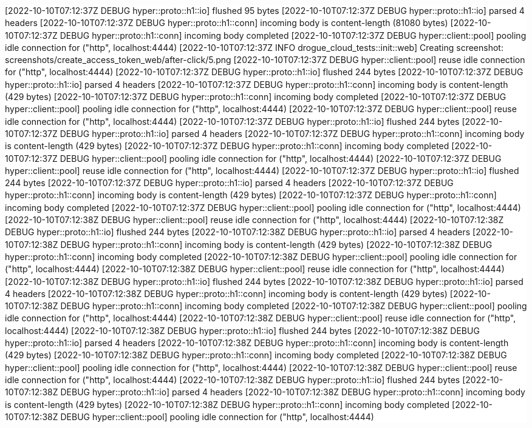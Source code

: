 [2022-10-10T07:12:37Z DEBUG hyper::proto::h1::io] flushed 95 bytes
[2022-10-10T07:12:37Z DEBUG hyper::proto::h1::io] parsed 4 headers
[2022-10-10T07:12:37Z DEBUG hyper::proto::h1::conn] incoming body is content-length (81080 bytes)
[2022-10-10T07:12:37Z DEBUG hyper::proto::h1::conn] incoming body completed
[2022-10-10T07:12:37Z DEBUG hyper::client::pool] pooling idle connection for (&quot;http&quot;, localhost:4444)
[2022-10-10T07:12:37Z INFO  drogue_cloud_tests::init::web] Creating screenshot: screenshots/create_access_token_web/after-click/5.png
[2022-10-10T07:12:37Z DEBUG hyper::client::pool] reuse idle connection for (&quot;http&quot;, localhost:4444)
[2022-10-10T07:12:37Z DEBUG hyper::proto::h1::io] flushed 244 bytes
[2022-10-10T07:12:37Z DEBUG hyper::proto::h1::io] parsed 4 headers
[2022-10-10T07:12:37Z DEBUG hyper::proto::h1::conn] incoming body is content-length (429 bytes)
[2022-10-10T07:12:37Z DEBUG hyper::proto::h1::conn] incoming body completed
[2022-10-10T07:12:37Z DEBUG hyper::client::pool] pooling idle connection for (&quot;http&quot;, localhost:4444)
[2022-10-10T07:12:37Z DEBUG hyper::client::pool] reuse idle connection for (&quot;http&quot;, localhost:4444)
[2022-10-10T07:12:37Z DEBUG hyper::proto::h1::io] flushed 244 bytes
[2022-10-10T07:12:37Z DEBUG hyper::proto::h1::io] parsed 4 headers
[2022-10-10T07:12:37Z DEBUG hyper::proto::h1::conn] incoming body is content-length (429 bytes)
[2022-10-10T07:12:37Z DEBUG hyper::proto::h1::conn] incoming body completed
[2022-10-10T07:12:37Z DEBUG hyper::client::pool] pooling idle connection for (&quot;http&quot;, localhost:4444)
[2022-10-10T07:12:37Z DEBUG hyper::client::pool] reuse idle connection for (&quot;http&quot;, localhost:4444)
[2022-10-10T07:12:37Z DEBUG hyper::proto::h1::io] flushed 244 bytes
[2022-10-10T07:12:37Z DEBUG hyper::proto::h1::io] parsed 4 headers
[2022-10-10T07:12:37Z DEBUG hyper::proto::h1::conn] incoming body is content-length (429 bytes)
[2022-10-10T07:12:37Z DEBUG hyper::proto::h1::conn] incoming body completed
[2022-10-10T07:12:37Z DEBUG hyper::client::pool] pooling idle connection for (&quot;http&quot;, localhost:4444)
[2022-10-10T07:12:38Z DEBUG hyper::client::pool] reuse idle connection for (&quot;http&quot;, localhost:4444)
[2022-10-10T07:12:38Z DEBUG hyper::proto::h1::io] flushed 244 bytes
[2022-10-10T07:12:38Z DEBUG hyper::proto::h1::io] parsed 4 headers
[2022-10-10T07:12:38Z DEBUG hyper::proto::h1::conn] incoming body is content-length (429 bytes)
[2022-10-10T07:12:38Z DEBUG hyper::proto::h1::conn] incoming body completed
[2022-10-10T07:12:38Z DEBUG hyper::client::pool] pooling idle connection for (&quot;http&quot;, localhost:4444)
[2022-10-10T07:12:38Z DEBUG hyper::client::pool] reuse idle connection for (&quot;http&quot;, localhost:4444)
[2022-10-10T07:12:38Z DEBUG hyper::proto::h1::io] flushed 244 bytes
[2022-10-10T07:12:38Z DEBUG hyper::proto::h1::io] parsed 4 headers
[2022-10-10T07:12:38Z DEBUG hyper::proto::h1::conn] incoming body is content-length (429 bytes)
[2022-10-10T07:12:38Z DEBUG hyper::proto::h1::conn] incoming body completed
[2022-10-10T07:12:38Z DEBUG hyper::client::pool] pooling idle connection for (&quot;http&quot;, localhost:4444)
[2022-10-10T07:12:38Z DEBUG hyper::client::pool] reuse idle connection for (&quot;http&quot;, localhost:4444)
[2022-10-10T07:12:38Z DEBUG hyper::proto::h1::io] flushed 244 bytes
[2022-10-10T07:12:38Z DEBUG hyper::proto::h1::io] parsed 4 headers
[2022-10-10T07:12:38Z DEBUG hyper::proto::h1::conn] incoming body is content-length (429 bytes)
[2022-10-10T07:12:38Z DEBUG hyper::proto::h1::conn] incoming body completed
[2022-10-10T07:12:38Z DEBUG hyper::client::pool] pooling idle connection for (&quot;http&quot;, localhost:4444)
[2022-10-10T07:12:38Z DEBUG hyper::client::pool] reuse idle connection for (&quot;http&quot;, localhost:4444)
[2022-10-10T07:12:38Z DEBUG hyper::proto::h1::io] flushed 244 bytes
[2022-10-10T07:12:38Z DEBUG hyper::proto::h1::io] parsed 4 headers
[2022-10-10T07:12:38Z DEBUG hyper::proto::h1::conn] incoming body is content-length (429 bytes)
[2022-10-10T07:12:38Z DEBUG hyper::proto::h1::conn] incoming body completed
[2022-10-10T07:12:38Z DEBUG hyper::client::pool] pooling idle connection for (&quot;http&quot;, localhost:4444)